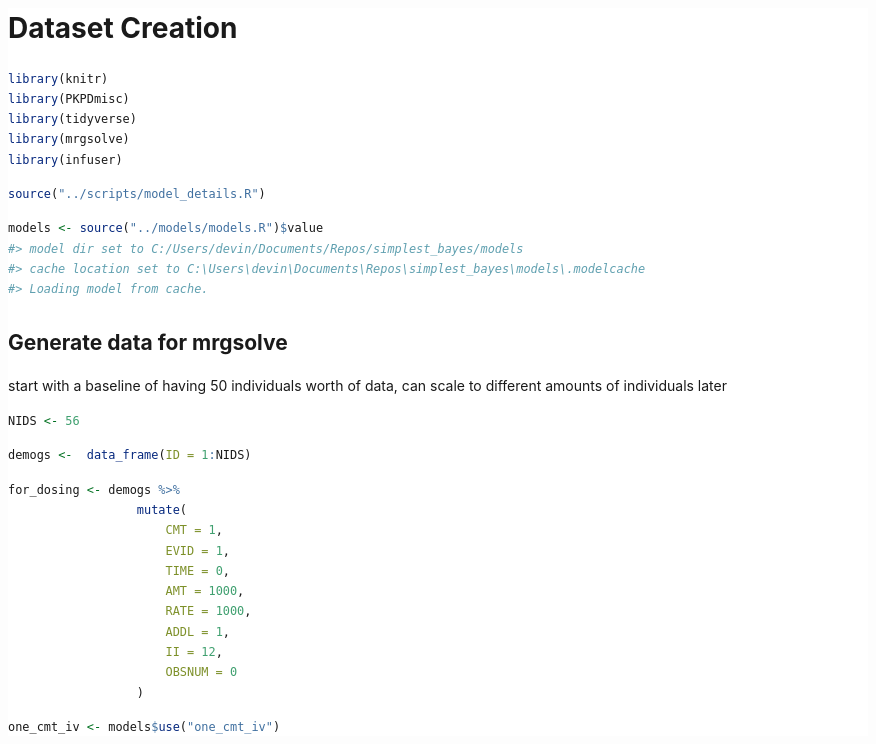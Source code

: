 
# Dataset Creation


```r
library(knitr)
library(PKPDmisc)
library(tidyverse)
library(mrgsolve) 
library(infuser)
```


```r
source("../scripts/model_details.R")
```


```r
models <- source("../models/models.R")$value
#> model dir set to C:/Users/devin/Documents/Repos/simplest_bayes/models
#> cache location set to C:\Users\devin\Documents\Repos\simplest_bayes\models\.modelcache
#> Loading model from cache.
```


## Generate data for mrgsolve

start with a baseline of having 50 individuals worth of data, can scale to 
different amounts of individuals later


```r
NIDS <- 56
```


```r
demogs <-  data_frame(ID = 1:NIDS)
```


```r
for_dosing <- demogs %>% 
                  mutate(
                      CMT = 1, 
                      EVID = 1,
                      TIME = 0,
                      AMT = 1000,
                      RATE = 1000,
                      ADDL = 1,
                      II = 12,
                      OBSNUM = 0
                  ) 
```


```r
one_cmt_iv <- models$use("one_cmt_iv")
```
